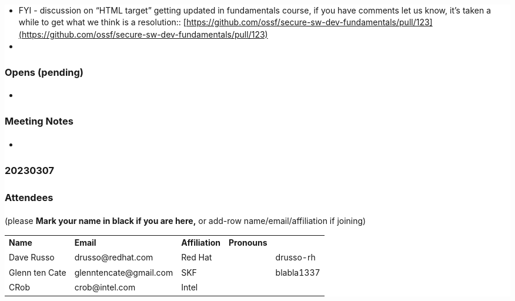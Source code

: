 * FYI - discussion on “HTML target” getting updated in fundamentals course, if you have comments let us know, it’s taken a while to get what we think is a resolution:: [https://github.com/ossf/secure-sw-dev-fundamentals/pull/123](https://github.com/ossf/secure-sw-dev-fundamentals/pull/123)
* 

<h3>Opens (pending)</h3>




* 

<h3>Meeting Notes</h3>




* 

<h3>20230307</h3>


<h3>Attendees </h3>


(please **Mark your name in black if you are here,** or add-row name/email/affiliation if joining)


<table>
  <tr>
   <td><strong>Name</strong>
   </td>
   <td><strong>Email</strong>
   </td>
   <td><strong>Affiliation </strong>
   </td>
   <td><strong>Pronouns</strong>
   </td>
   <td>
   </td>
  </tr>
  <tr>
   <td>Dave Russo
   </td>
   <td>drusso@redhat.com
   </td>
   <td>Red Hat
   </td>
   <td>
   </td>
   <td>drusso-rh
   </td>
  </tr>
  <tr>
   <td>Glenn ten Cate
   </td>
   <td>glenntencate@gmail.com
   </td>
   <td>SKF
   </td>
   <td>
   </td>
   <td>blabla1337
   </td>
  </tr>
  <tr>
   <td>CRob
   </td>
   <td>crob@intel.com
   </td>
   <td>Intel